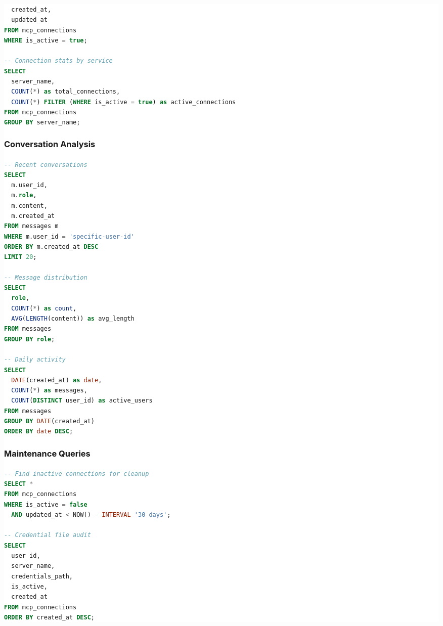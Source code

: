 ```sql
  created_at,
  updated_at
FROM mcp_connections
WHERE is_active = true;

-- Connection stats by service
SELECT 
  server_name,
  COUNT(*) as total_connections,
  COUNT(*) FILTER (WHERE is_active = true) as active_connections
FROM mcp_connections
GROUP BY server_name;
```

### Conversation Analysis

```sql
-- Recent conversations
SELECT 
  m.user_id,
  m.role,
  m.content,
  m.created_at
FROM messages m
WHERE m.user_id = 'specific-user-id'
ORDER BY m.created_at DESC
LIMIT 20;

-- Message distribution
SELECT 
  role,
  COUNT(*) as count,
  AVG(LENGTH(content)) as avg_length
FROM messages
GROUP BY role;

-- Daily activity
SELECT 
  DATE(created_at) as date,
  COUNT(*) as messages,
  COUNT(DISTINCT user_id) as active_users
FROM messages
GROUP BY DATE(created_at)
ORDER BY date DESC;
```

### Maintenance Queries

```sql
-- Find inactive connections for cleanup
SELECT *
FROM mcp_connections
WHERE is_active = false
  AND updated_at < NOW() - INTERVAL '30 days';

-- Credential file audit
SELECT 
  user_id,
  server_name,
  credentials_path,
  is_active,
  created_at
FROM mcp_connections
ORDER BY created_at DESC;
```